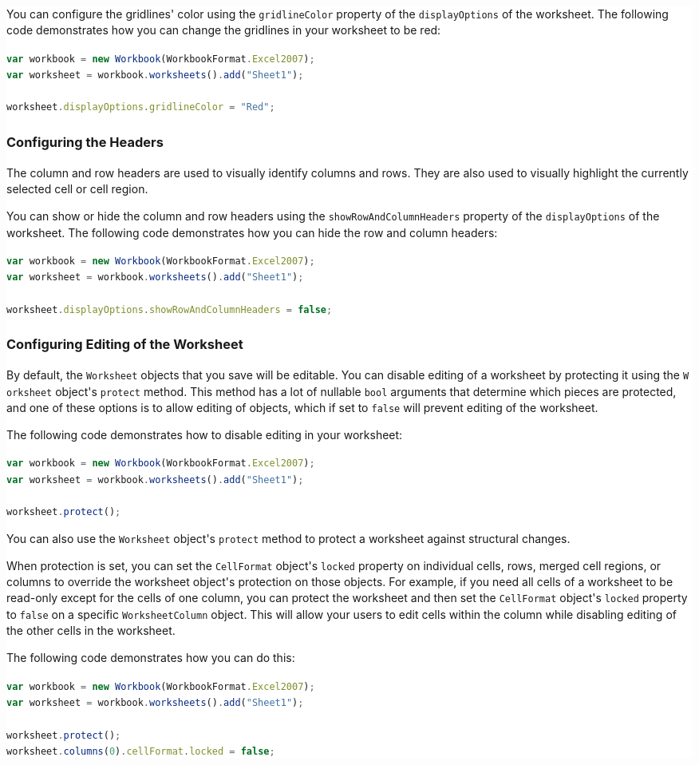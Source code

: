 You can configure the gridlines' color using the `gridlineColor` property of the `displayOptions` of the worksheet. The following code demonstrates how you can change the gridlines in your worksheet to be red:

```typescript
var workbook = new Workbook(WorkbookFormat.Excel2007);
var worksheet = workbook.worksheets().add("Sheet1");

worksheet.displayOptions.gridlineColor = "Red";
```

### Configuring the Headers

The column and row headers are used to visually identify columns and rows. They are also used to visually highlight the currently selected cell or cell region.

You can show or hide the column and row headers using the `showRowAndColumnHeaders` property of the `displayOptions` of the worksheet. The following code demonstrates how you can hide the row and column headers:

```typescript
var workbook = new Workbook(WorkbookFormat.Excel2007);
var worksheet = workbook.worksheets().add("Sheet1");

worksheet.displayOptions.showRowAndColumnHeaders = false;
```

### Configuring Editing of the Worksheet

By default, the `Worksheet` objects that you save will be editable. You can disable editing of a worksheet by protecting it using the `Worksheet` object's `protect` method. This method has a lot of nullable `bool` arguments that determine which pieces are protected, and one of these options is to allow editing of objects, which if set to `false` will prevent editing of the worksheet.

The following code demonstrates how to disable editing in your worksheet:

```typescript
var workbook = new Workbook(WorkbookFormat.Excel2007);
var worksheet = workbook.worksheets().add("Sheet1");

worksheet.protect();
```

You can also use the `Worksheet` object's `protect` method to protect a worksheet against structural changes.

When protection is set, you can set the `CellFormat` object's `locked` property on individual cells, rows, merged cell regions, or columns to override the worksheet object's protection on those objects. For example, if you need all cells of a worksheet to be read-only except for the cells of one column, you can protect the worksheet and then set the `CellFormat` object's `locked` property to `false` on a specific `WorksheetColumn` object. This will allow your users to edit cells within the column while disabling editing of the other cells in the worksheet.

The following code demonstrates how you can do this:

```typescript
var workbook = new Workbook(WorkbookFormat.Excel2007);
var worksheet = workbook.worksheets().add("Sheet1");

worksheet.protect();
worksheet.columns(0).cellFormat.locked = false;
```
